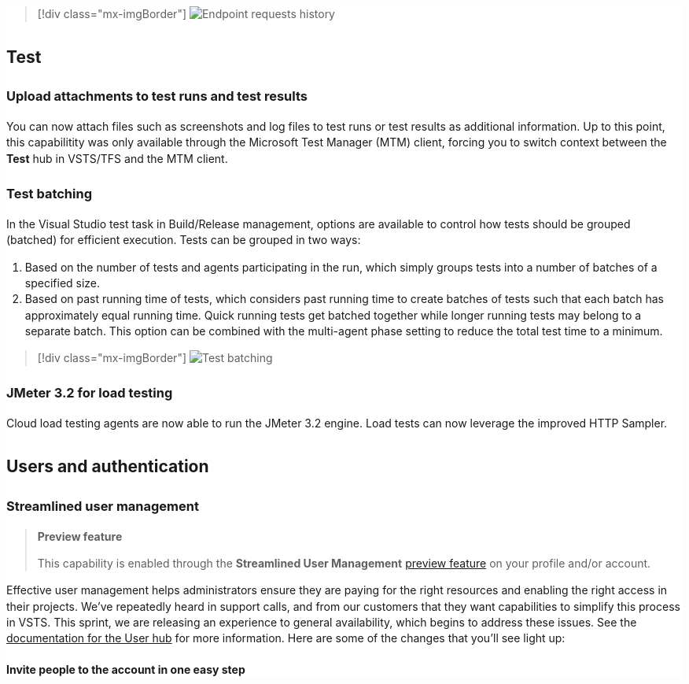 > [!div class="mx-imgBorder"]
![Endpoint requests history](_img/08_28_23.png)

## Test

### Upload attachments to test runs and test results

You can now attach files such as screenshots and log files to test runs or test results as additional information. Up to this point, this capabilitity was only available through the Microsoft Test Manager (MTM) client, forcing you to switch context between the **Test** hub in VSTS/TFS and the MTM client.

### Test batching

In the Visual Studio test task in Build/Release management, options are available to control how tests should be grouped (batched) for efficient execution. Tests can be grouped in two ways:

1. Based on the number of tests and agents participating in the run, which simply groups tests into a number of batches of a specified size.
1. Based on past running time of tests, which considers past running time to create batches of tests such that each batch has approximately equal running time. Quick running tests get batched together while longer running tests may belong to a separate batch. This option can be combined with the multi-agent phase setting to reduce the total test time to a minimum.

> [!div class="mx-imgBorder"]
![Test batching](_img/08_28_28.png)

### JMeter 3.2 for load testing

Cloud load testing agents are now able to run the JMeter 3.2 engine. Load tests can now leverage the improved HTTP Sampler.

## Users and authentication

### Streamlined user management

> **Preview feature**
>
> This capability is enabled through the **Streamlined User Management** [preview feature](/vsts/project/navigation/preview-features) on your profile and/or account.

Effective user management helps administrators ensure they are paying for the right resources and enabling the right access in their projects. We’ve repeatedly heard in support calls, and from our customers that they want capabilities to simplify this process in VSTS. This sprint, we are releasing an experience to general availability, which begins to address these issues. See the [documentation for the User hub](https://visualstudio.microsoft.com/docs/setup-admin/team-services/manage-users-and-access-user-hub-team-services) for more information. Here are some of the changes that you’ll see light up:

#### Invite people to the account in one easy step
